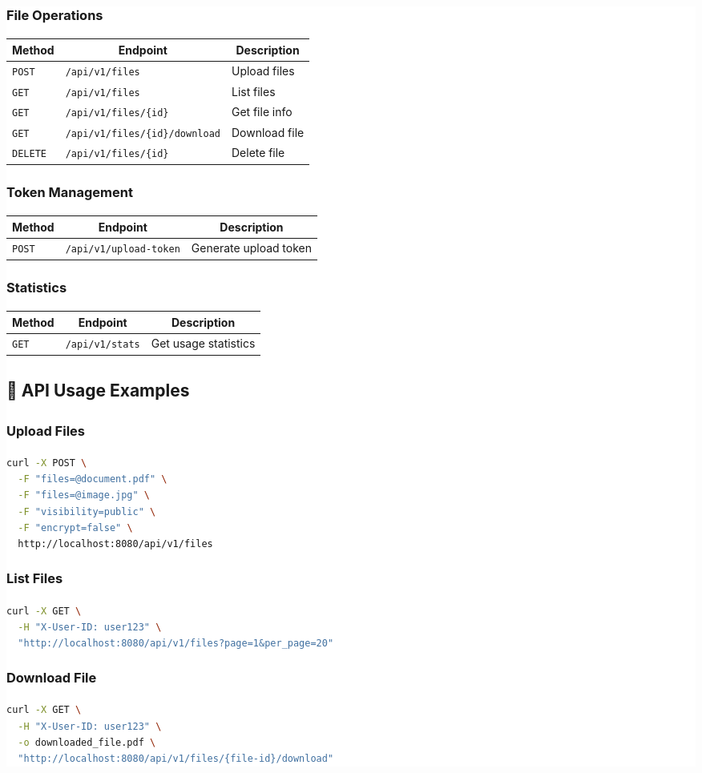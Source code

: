### File Operations

| Method | Endpoint | Description |
|--------|----------|-------------|
| `POST` | `/api/v1/files` | Upload files |
| `GET` | `/api/v1/files` | List files |
| `GET` | `/api/v1/files/{id}` | Get file info |
| `GET` | `/api/v1/files/{id}/download` | Download file |
| `DELETE` | `/api/v1/files/{id}` | Delete file |

### Token Management

| Method | Endpoint | Description |
|--------|----------|-------------|
| `POST` | `/api/v1/upload-token` | Generate upload token |

### Statistics

| Method | Endpoint | Description |
|--------|----------|-------------|
| `GET` | `/api/v1/stats` | Get usage statistics |

## 📝 API Usage Examples

### Upload Files
```bash
curl -X POST \
  -F "files=@document.pdf" \
  -F "files=@image.jpg" \
  -F "visibility=public" \
  -F "encrypt=false" \
  http://localhost:8080/api/v1/files
```

### List Files
```bash
curl -X GET \
  -H "X-User-ID: user123" \
  "http://localhost:8080/api/v1/files?page=1&per_page=20"
```

### Download File
```bash
curl -X GET \
  -H "X-User-ID: user123" \
  -o downloaded_file.pdf \
  "http://localhost:8080/api/v1/files/{file-id}/download"
```
